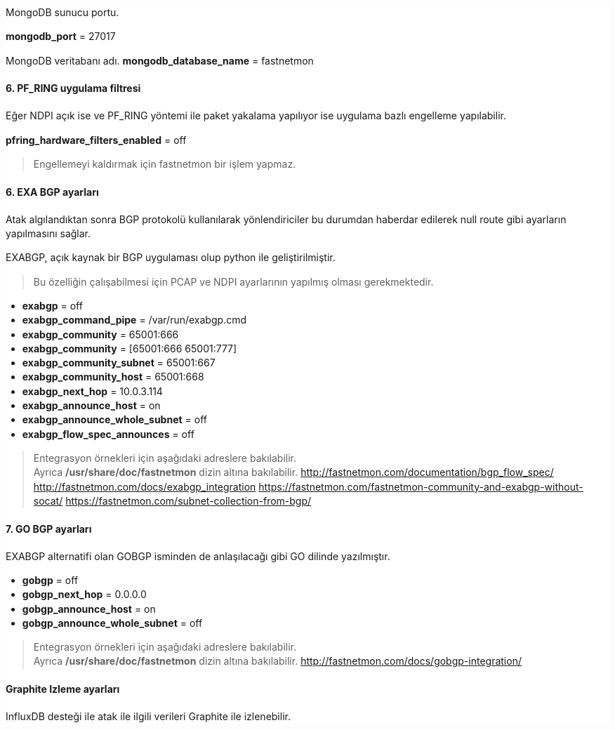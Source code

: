MongoDB sunucu portu.

**mongodb_port** = 27017

MongoDB veritabanı adı.
**mongodb_database_name** = fastnetmon


#### 6. PF_RING uygulama filtresi

Eğer NDPI açık ise ve PF_RING yöntemi ile paket yakalama yapılıyor ise uygulama bazlı engelleme yapılabilir. 

**pfring_hardware_filters_enabled**  = off

> Engellemeyi kaldırmak için fastnetmon bir işlem yapmaz.

#### 6. EXA BGP ayarları
Atak algılandıktan sonra BGP protokolü kullanılarak yönlendiriciler bu durumdan haberdar edilerek null route gibi ayarların yapılmasını sağlar.

EXABGP, açık kaynak bir BGP uygulaması olup python ile geliştirilmiştir.

> Bu özelliğin çalışabilmesi için PCAP ve NDPI ayarlarının yapılmış olması gerekmektedir.

- **exabgp** = off
- **exabgp_command_pipe** = /var/run/exabgp.cmd
- **exabgp_community** = 65001:666
- **exabgp_community** = [65001:666 65001:777]
- **exabgp_community_subnet** = 65001:667
- **exabgp_community_host** = 65001:668
- **exabgp_next_hop** = 10.0.3.114
- **exabgp_announce_host** = on
- **exabgp_announce_whole_subnet** = off
- **exabgp_flow_spec_announces** = off

> Entegrasyon örnekleri için aşağıdaki adreslere bakılabilir.  
> Ayrıca **/usr/share/doc/fastnetmon** dizin altına bakılabilir.
> http://fastnetmon.com/documentation/bgp_flow_spec/
> http://fastnetmon.com/docs/exabgp_integration
> https://fastnetmon.com/fastnetmon-community-and-exabgp-without-socat/
> https://fastnetmon.com/subnet-collection-from-bgp/

#### 7. GO BGP ayarları
EXABGP alternatifi olan GOBGP isminden de anlaşılacağı gibi GO dilinde yazılmıştır.

- **gobgp** = off
- **gobgp_next_hop** = 0.0.0.0
- **gobgp_announce_host** = on
- **gobgp_announce_whole_subnet** = off

> Entegrasyon örnekleri için aşağıdaki adreslere bakılabilir.  
> Ayrıca **/usr/share/doc/fastnetmon** dizin altına bakılabilir.
> http://fastnetmon.com/docs/gobgp-integration/

#### Graphite Izleme ayarları
InfluxDB desteği ile atak ile ilgili verileri Graphite ile izlenebilir.
